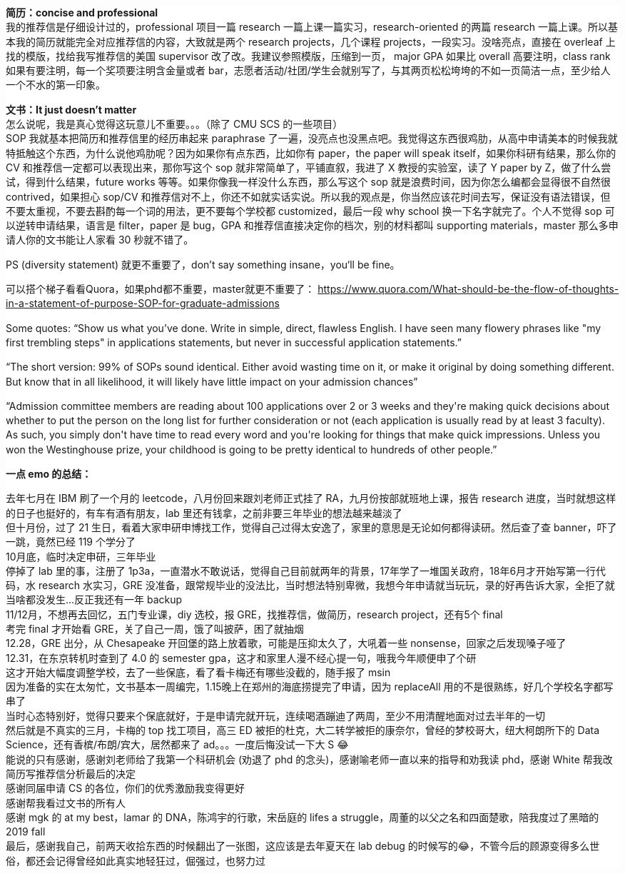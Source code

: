 **简历：concise and professional**<br>
我的推荐信是仔细设计过的，professional 项目一篇 research 一篇上课一篇实习，research-oriented 的两篇 research 一篇上课。所以基本我的简历就能完全对应推荐信的内容，大致就是两个 research projects，几个课程 projects，一段实习。没啥亮点，直接在 overleaf 上找的模版，找给我写推荐信的美国 supervisor 改了改。我建议参照模版，压缩到一页， major GPA 如果比 overall 高要注明，class rank 如果有要注明，每一个奖项要注明含金量或者 bar，志愿者活动/社团/学生会就别写了，与其两页松松垮垮的不如一页简洁一点，至少给人一个不水的第一印象。


**文书：It just doesn’t matter**<br>
怎么说呢，我是真心觉得这玩意儿不重要。。。（除了 CMU SCS 的一些项目）<br>
SOP 我就基本把简历和推荐信里的经历串起来 paraphrase 了一遍，没亮点也没黑点吧。我觉得这东西很鸡肋，从高中申请美本的时候我就特抵触这个东西，为什么说他鸡肋呢？因为如果你有点东西，比如你有 paper，the paper will speak itself，如果你科研有结果，那么你的 CV 和推荐信一定都可以表现出来，那你写这个 sop 就非常简单了，平铺直叙，我进了 X 教授的实验室，读了 Y paper by Z，做了什么尝试，得到什么结果，future works 等等。如果你像我一样没什么东西，那么写这个 sop 就是浪费时间，因为你怎么编都会显得很不自然很 contrived，如果担心 sop/CV 和推荐信对不上，你还不如就实话实说。所以我的观点是，你当然应该花时间去写，保证没有语法错误，但不要太重视，不要去斟酌每一个词的用法，更不要每个学校都 customized，最后一段 why school 换一下名字就完了。个人不觉得 sop 可以逆转申请结果，语言是 filter，paper 是 bug，GPA 和推荐信直接决定你的档次，别的材料都叫 supporting materials，master 那么多申请人你的文书能让人家看 30 秒就不错了。

PS (diversity statement) 就更不重要了，don’t say something insane，you‘ll be fine。

可以搭个梯子看看Quora，如果phd都不重要，master就更不重要了：
https://www.quora.com/What-should-be-the-flow-of-thoughts-in-a-statement-of-purpose-SOP-for-graduate-admissions

Some quotes:
“Show us what you’ve done. Write in simple, direct, flawless English. I have seen many flowery phrases like "my first trembling steps" in applications statements, but never in successful application statements.”

“The short version: 99% of SOPs sound identical. Either avoid wasting time on it, or make it original by doing something different. But know that in all likelihood, it will likely have little impact on your admission chances”

“Admission committee members are reading about 100 applications over 2 or 3 weeks and they're making quick decisions about whether to put the person on the long list for further consideration or not (each application is usually read by at least 3 faculty). As such, you simply don't have time to read every word and you're looking for things that make quick impressions. Unless you won the Westinghouse prize, your childhood is going to be pretty identical to hundreds of other people.”

**一点 emo 的总结：**

去年七月在 IBM 刷了一个月的 leetcode，八月份回来跟刘老师正式挂了 RA，九月份按部就班地上课，报告 research 进度，当时就想这样的日子也挺好的，有车有酒有朋友，lab 里还有钱拿，之前非要三年毕业的想法越来越淡了<br>
但十月份，过了 21 生日，看着大家申研申博找工作，觉得自己过得太安逸了，家里的意思是无论如何都得读研。然后查了查 banner，吓了一跳，竟然已经 119 个学分了<br>
10月底，临时决定申研，三年毕业<br>
停掉了 lab 里的事，注册了 1p3a，一直潜水不敢说话，觉得自己目前就两年的背景，17年学了一堆国关政府，18年6月才开始写第一行代码，水 research 水实习，GRE 没准备，跟常规毕业的没法比，当时想法特别卑微，我想今年申请就当玩玩，录的好再告诉大家，全拒了就当啥都没发生...反正我还有一年 backup<br>
11/12月，不想再去回忆，五门专业课，diy 选校，报 GRE，找推荐信，做简历，research project，还有5个 final<br>
考完 final 才开始看 GRE，关了自己一周，饿了叫披萨，困了就抽烟<br>
12.28，GRE 出分，从 Chesapeake 开回堡的路上放着歌，可能是压抑太久了，大吼着一些 nonsense，回家之后发现嗓子哑了<br>
12.31，在东京转机时查到了 4.0 的 semester gpa，这才和家里人漫不经心提一句，哦我今年顺便申了个研<br>
这才开始大幅度调整学校，去了一些保底，看了看卡梅还有哪些没截的，随手报了 msin<br>
因为准备的实在太匆忙，文书基本一周编完，1.15晚上在郑州的海底捞提完了申请，因为 replaceAll 用的不是很熟练，好几个学校名字都写串了<br>
当时心态特别好，觉得只要来个保底就好，于是申请完就开玩，连续喝酒蹦迪了两周，至少不用清醒地面对过去半年的一切<br>
然后就是不真实的三月，卡梅的 top 找工项目，高三 ED 被拒的杜克，大二转学被拒的康奈尔，曾经的梦校哥大，纽大柯朗所下的 Data Science，还有香槟/布朗/宾大，居然都来了 ad。。。一度后悔没试一下大 S 😂<br>
能说的只有感谢，感谢刘老师给了我第一个科研机会 (劝退了 phd 的念头)，感谢喻老师一直以来的指导和劝我读 phd，感谢 White 帮我改简历写推荐信分析最后的决定<br>
感谢同届申请 CS 的各位，你们的优秀激励我变得更好<br>
感谢帮我看过文书的所有人<br>
感谢 mgk 的 at my best，lamar 的 DNA，陈鸿宇的行歌，宋岳庭的 lifes a struggle，周董的以父之名和四面楚歌，陪我度过了黑暗的 2019 fall<br>
最后，感谢我自己，前两天收拾东西的时候翻出了一张图，这应该是去年夏天在 lab debug 的时候写的😂，不管今后的顾源变得多么世俗，都还会记得曾经如此真实地轻狂过，倔强过，也努力过<br>
